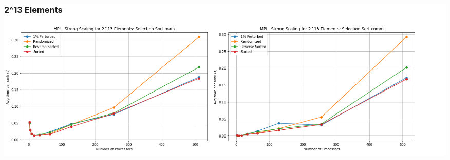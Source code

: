 ### 2^13 Elements

<img src="./Report_Images/SelectionSort/mpi-strong-22.png" alt="Average-Time-main-Strong Scaling" width="400">
<img src="./Report_Images/SelectionSort/mpi-strong-23.png" alt="Average-Time-main-Strong Scaling" width="400">